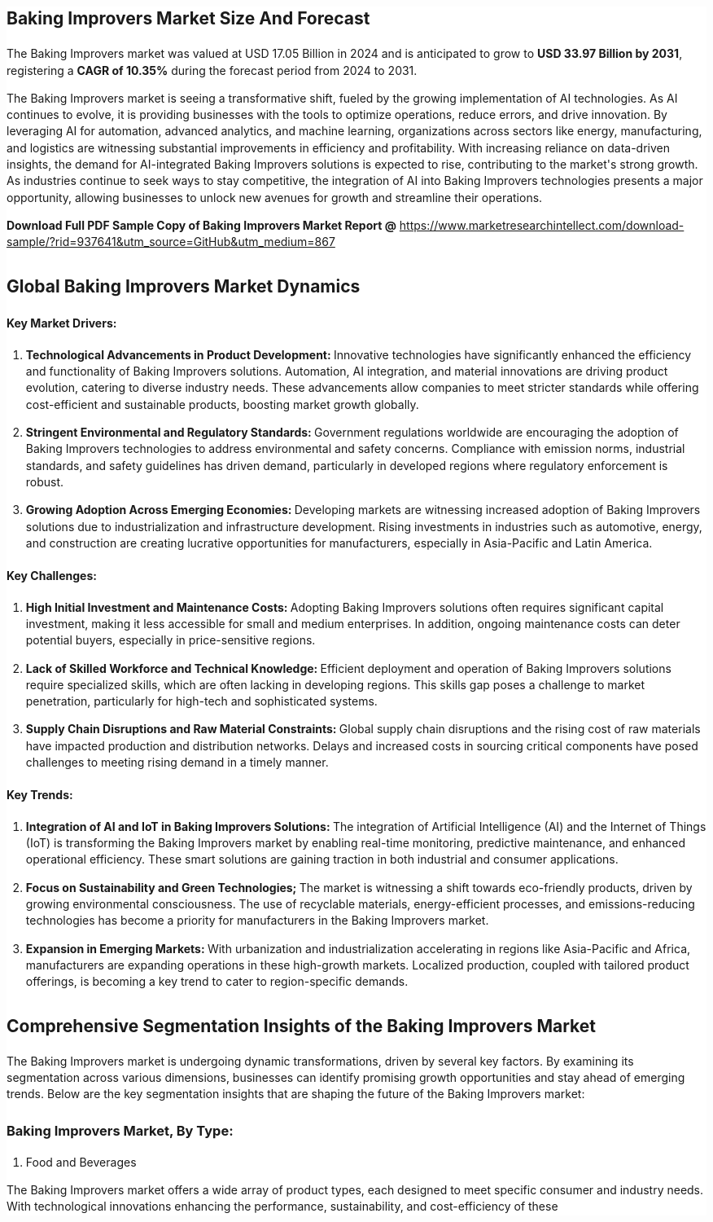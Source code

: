 <h2>Baking Improvers Market Size And Forecast</h2><p>The Baking Improvers market was valued at USD 17.05 Billion in 2024 and is anticipated to grow to <strong>USD 33.97 Billion by 2031</strong>, registering a <strong>CAGR of 10.35%</strong> during the forecast period from 2024 to 2031.</p><p>The Baking Improvers market is seeing a transformative shift, fueled by the growing implementation of AI technologies. As AI continues to evolve, it is providing businesses with the tools to optimize operations, reduce errors, and drive innovation. By leveraging AI for automation, advanced analytics, and machine learning, organizations across sectors like energy, manufacturing, and logistics are witnessing substantial improvements in efficiency and profitability. With increasing reliance on data-driven insights, the demand for AI-integrated Baking Improvers solutions is expected to rise, contributing to the market's strong growth. As industries continue to seek ways to stay competitive, the integration of AI into Baking Improvers technologies presents a major opportunity, allowing businesses to unlock new avenues for growth and streamline their operations.</p><p><strong>Download Full PDF Sample Copy of Baking Improvers Market Report @</strong>&nbsp;<a href="https://www.marketresearchintellect.com/download-sample/?rid=937641&amp;utm_source=GitHub&amp;utm_medium=867">https://www.marketresearchintellect.com/download-sample/?rid=937641&amp;utm_source=GitHub&amp;utm_medium=867</a></p><h2>Global Baking Improvers Market Dynamics</h2><h4><strong>Key Market Drivers:</strong></h4><ol><li><p><strong>Technological Advancements in Product Development:&nbsp;</strong>Innovative technologies have significantly enhanced the efficiency and functionality of Baking Improvers solutions. Automation, AI integration, and material innovations are driving product evolution, catering to diverse industry needs. These advancements allow companies to meet stricter standards while offering cost-efficient and sustainable products, boosting market growth globally.</p></li><li><p><strong>Stringent Environmental and Regulatory Standards:&nbsp;</strong>Government regulations worldwide are encouraging the adoption of Baking Improvers technologies to address environmental and safety concerns. Compliance with emission norms, industrial standards, and safety guidelines has driven demand, particularly in developed regions where regulatory enforcement is robust.</p></li><li><p><strong>Growing Adoption Across Emerging Economies:&nbsp;</strong>Developing markets are witnessing increased adoption of Baking Improvers solutions due to industrialization and infrastructure development. Rising investments in industries such as automotive, energy, and construction are creating lucrative opportunities for manufacturers, especially in Asia-Pacific and Latin America.</p></li></ol><h4><strong>Key Challenges:</strong></h4><ol><li><p><strong>High Initial Investment and Maintenance Costs:&nbsp;</strong>Adopting Baking Improvers solutions often requires significant capital investment, making it less accessible for small and medium enterprises. In addition, ongoing maintenance costs can deter potential buyers, especially in price-sensitive regions.</p></li><li><p><strong>Lack of Skilled Workforce and Technical Knowledge:&nbsp;</strong>Efficient deployment and operation of Baking Improvers solutions require specialized skills, which are often lacking in developing regions. This skills gap poses a challenge to market penetration, particularly for high-tech and sophisticated systems.</p></li><li><p><strong>Supply Chain Disruptions and Raw Material Constraints:&nbsp;</strong>Global supply chain disruptions and the rising cost of raw materials have impacted production and distribution networks. Delays and increased costs in sourcing critical components have posed challenges to meeting rising demand in a timely manner.</p></li></ol><h4><strong>Key Trends:</strong></h4><ol><li><p><strong>Integration of AI and IoT in Baking Improvers Solutions:&nbsp;</strong>The integration of Artificial Intelligence (AI) and the Internet of Things (IoT) is transforming the Baking Improvers market by enabling real-time monitoring, predictive maintenance, and enhanced operational efficiency. These smart solutions are gaining traction in both industrial and consumer applications.</p></li><li><p><strong>Focus on Sustainability and Green Technologies;&nbsp;</strong>The market is witnessing a shift towards eco-friendly products, driven by growing environmental consciousness. The use of recyclable materials, energy-efficient processes, and emissions-reducing technologies has become a priority for manufacturers in the Baking Improvers market.</p></li><li><p><strong>Expansion in Emerging Markets:&nbsp;</strong>With urbanization and industrialization accelerating in regions like Asia-Pacific and Africa, manufacturers are expanding operations in these high-growth markets. Localized production, coupled with tailored product offerings, is becoming a key trend to cater to region-specific demands.</p></li></ol><div class="article-main__content" data-test-id="publishing-text-block"><h2>Comprehensive Segmentation Insights of the Baking Improvers Market</h2><p>The Baking Improvers market is undergoing dynamic transformations, driven by several key factors. By examining its segmentation across various dimensions, businesses can identify promising growth opportunities and stay ahead of emerging trends. Below are the key segmentation insights that are shaping the future of the Baking Improvers market:</p><h3><strong>Baking Improvers Market, By Type:<br /></strong></h3><ol><li>Food and Beverages</li></ol><p>The Baking Improvers market offers a wide array of product types, each designed to meet specific consumer and industry needs. With technological innovations enhancing the performance, sustainability, and cost-efficiency of these